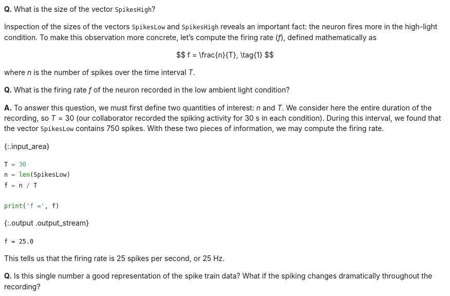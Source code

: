 

</div>

<div class="question">

**Q.** What is the size of the vector `SpikesHigh`?

</div>

Inspection of the sizes of the vectors `SpikesLow` and `SpikesHigh` reveals an important fact: the neuron fires more in the high-light condition. To make this observation more concrete, let’s compute the firing rate ($f$), defined mathematically as

$$
f = \frac{n}{T},
\tag{1}
$$

where $n$ is the number of spikes over the time interval $T$.

<div class="question">


    
**Q.** What is the firing rate $f$ of the neuron recorded in the low ambient light condition?




    
**A.** To answer this question, we must first define two quantities of interest: $n$ and $T$. We consider here the entire duration of the recording, so $T = 30$ (our collaborator recorded the spiking activity for 30 s in each condition). During this interval, we found that the vector `SpikesLow` contains 750 spikes. With these two pieces of information, we may compute the firing rate.



</div>



{:.input_area}
```python
T = 30
n = len(SpikesLow)
f = n / T

print('f =', f)
```


{:.output .output_stream}
```
f = 25.0

```

This tells us that the firing rate is 25 spikes per second, or 25 Hz.

<div class="question">

**Q.** Is this single number a good representation of the spike train data? What if the spiking changes dramatically throughout the recording?

